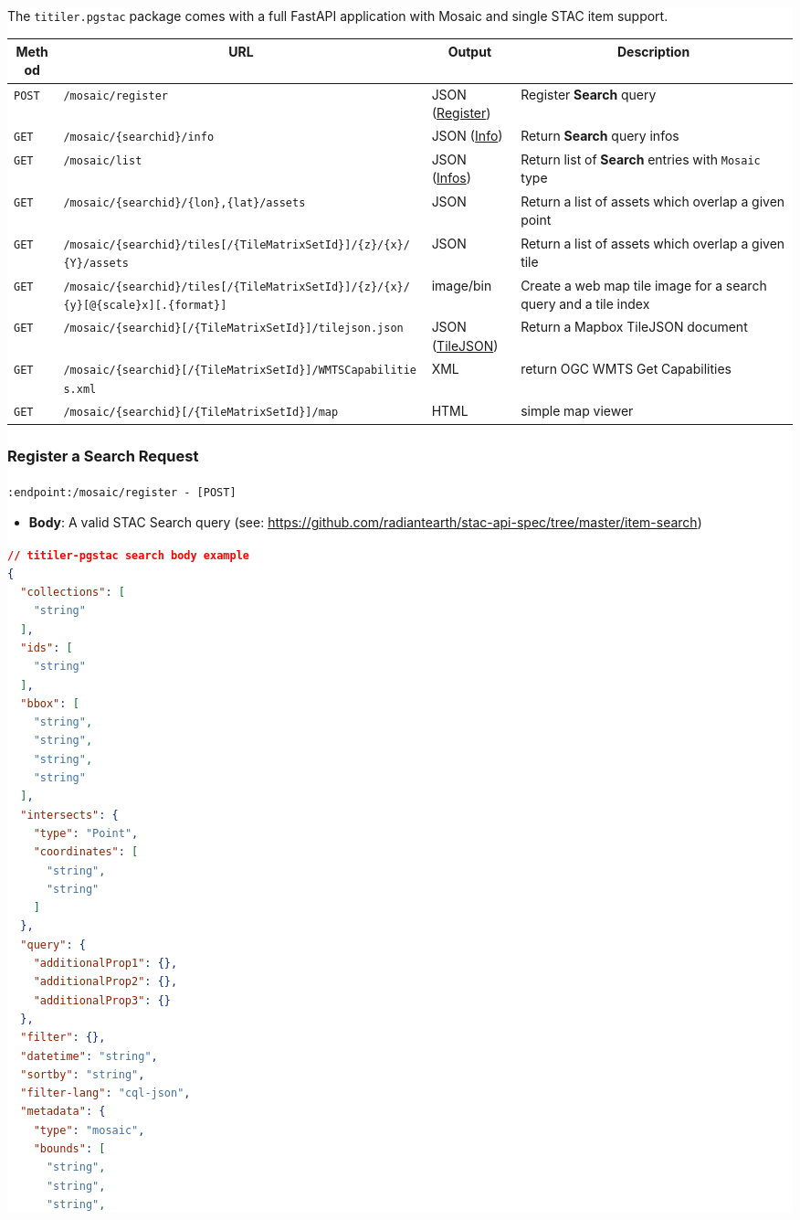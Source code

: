 The `titiler.pgstac` package comes with a full FastAPI application with Mosaic and single STAC item support.

| Method | URL                                                                       | Output                            | Description
| ------ | --------------------------------------------------------------------------|-----------------------------------|--------------
| `POST` | `/mosaic/register`                                                               | JSON ([Register][register_model]) | Register **Search** query
| `GET`  | `/mosaic/{searchid}/info`                                                        | JSON ([Info][info_model])         | Return **Search** query infos
| `GET`  | `/mosaic/list`                                                                   | JSON ([Infos][infos_model])       | Return list of **Search** entries with `Mosaic` type
| `GET`  | `/mosaic/{searchid}/{lon},{lat}/assets`                                          | JSON                              | Return a list of assets which overlap a given point
| `GET`  | `/mosaic/{searchid}/tiles[/{TileMatrixSetId}]/{z}/{x}/{Y}/assets`                | JSON                              | Return a list of assets which overlap a given tile
| `GET`  | `/mosaic/{searchid}/tiles[/{TileMatrixSetId}]/{z}/{x}/{y}[@{scale}x][.{format}]` | image/bin                         | Create a web map tile image for a search query and a tile index
| `GET`  | `/mosaic/{searchid}[/{TileMatrixSetId}]/tilejson.json`                           | JSON ([TileJSON][tilejson_model]) | Return a Mapbox TileJSON document
| `GET`  | `/mosaic/{searchid}[/{TileMatrixSetId}]/WMTSCapabilities.xml`                    | XML                               | return OGC WMTS Get Capabilities
| `GET`  | `/mosaic/{searchid}[/{TileMatrixSetId}]/map`                                     | HTML                              | simple map viewer

### Register a Search Request

`:endpoint:/mosaic/register - [POST]`

- **Body**: A valid STAC Search query (see: https://github.com/radiantearth/stac-api-spec/tree/master/item-search)

```json
// titiler-pgstac search body example
{
  "collections": [
    "string"
  ],
  "ids": [
    "string"
  ],
  "bbox": [
    "string",
    "string",
    "string",
    "string"
  ],
  "intersects": {
    "type": "Point",
    "coordinates": [
      "string",
      "string"
    ]
  },
  "query": {
    "additionalProp1": {},
    "additionalProp2": {},
    "additionalProp3": {}
  },
  "filter": {},
  "datetime": "string",
  "sortby": "string",
  "filter-lang": "cql-json",
  "metadata": {
    "type": "mosaic",
    "bounds": [
      "string",
      "string",
      "string",
```

[tilejson_model]: https://github.com/developmentseed/titiler/blob/2335048a407f17127099cbbc6c14e1328852d619/src/titiler/core/titiler/core/models/mapbox.py#L16-L38
[info_model]: https://github.com/stac-utils/titiler-pgstac/blob/047315da8851a974660032ca45f219db2c3a8d54/titiler/pgstac/model.py#L236-L240
[infos_model]: https://github.com/stac-utils/titiler-pgstac/blob/4f569fee1946f853be9b9149cb4dd2fd5c62b110/titiler/pgstac/model.py#L260-L265
[register_model]: https://github.com/stac-utils/titiler-pgstac/blob/047315da8851a974660032ca45f219db2c3a8d54/titiler/pgstac/model.py#L229-L233
